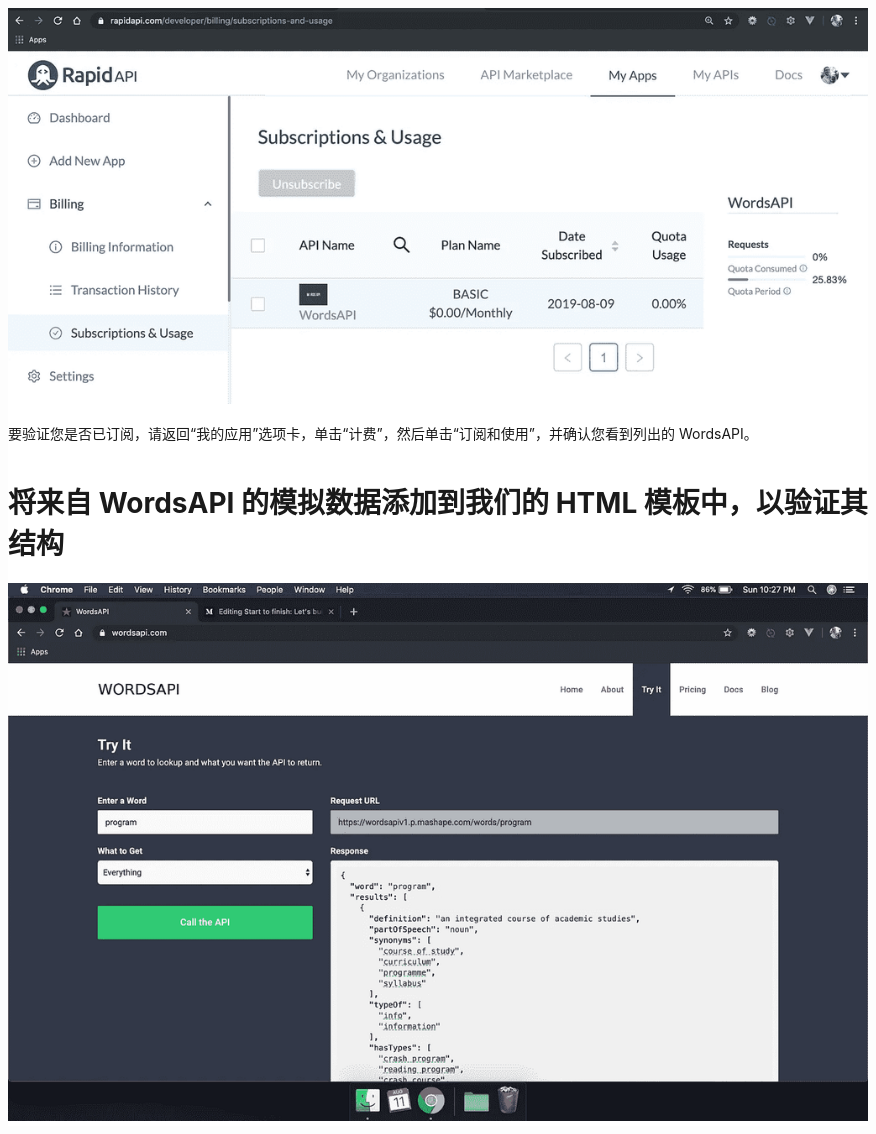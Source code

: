 ![](img/0b47a3c768e63beeac8ba74b04e32676.png)

要验证您是否已订阅，请返回“我的应用”选项卡，单击“计费”，然后单击“订阅和使用”，并确认您看到列出的 WordsAPI。

# 将来自 WordsAPI 的模拟数据添加到我们的 HTML 模板中，以验证其结构

![](img/c3647a4fc4793d0e3ebd4cd78898d219.png)

